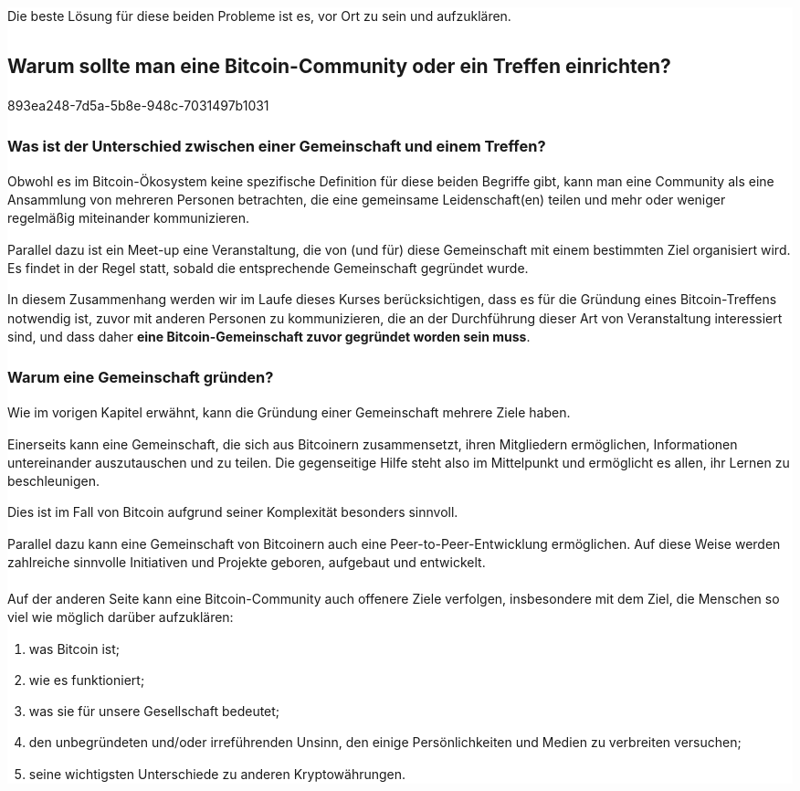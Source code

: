 ####

Die beste Lösung für diese beiden Probleme ist es, vor Ort zu sein und aufzuklären.

## Warum sollte man eine Bitcoin-Community oder ein Treffen einrichten?

<chapterId>893ea248-7d5a-5b8e-948c-7031497b1031</chapterId>

### Was ist der Unterschied zwischen einer Gemeinschaft und einem Treffen?

Obwohl es im Bitcoin-Ökosystem keine spezifische Definition für diese beiden Begriffe gibt, kann man eine Community als eine Ansammlung von mehreren Personen betrachten, die eine gemeinsame Leidenschaft(en) teilen und mehr oder weniger regelmäßig miteinander kommunizieren.

Parallel dazu ist ein Meet-up eine Veranstaltung, die von (und für) diese Gemeinschaft mit einem bestimmten Ziel organisiert wird. Es findet in der Regel statt, sobald die entsprechende Gemeinschaft gegründet wurde.

In diesem Zusammenhang werden wir im Laufe dieses Kurses berücksichtigen, dass es für die Gründung eines Bitcoin-Treffens notwendig ist, zuvor mit anderen Personen zu kommunizieren, die an der Durchführung dieser Art von Veranstaltung interessiert sind, und dass daher **eine Bitcoin-Gemeinschaft zuvor gegründet worden sein muss**.

### Warum eine Gemeinschaft gründen?

Wie im vorigen Kapitel erwähnt, kann die Gründung einer Gemeinschaft mehrere Ziele haben.

Einerseits kann eine Gemeinschaft, die sich aus Bitcoinern zusammensetzt, ihren Mitgliedern ermöglichen, Informationen untereinander auszutauschen und zu teilen. Die gegenseitige Hilfe steht also im Mittelpunkt und ermöglicht es allen, ihr Lernen zu beschleunigen.

Dies ist im Fall von Bitcoin aufgrund seiner Komplexität besonders sinnvoll.

Parallel dazu kann eine Gemeinschaft von Bitcoinern auch eine Peer-to-Peer-Entwicklung ermöglichen. Auf diese Weise werden zahlreiche sinnvolle Initiativen und Projekte geboren, aufgebaut und entwickelt.

####

Auf der anderen Seite kann eine Bitcoin-Community auch offenere Ziele verfolgen, insbesondere mit dem Ziel, die Menschen so viel wie möglich darüber aufzuklären:

1. was Bitcoin ist;

2. wie es funktioniert;

3. was sie für unsere Gesellschaft bedeutet;

4. den unbegründeten und/oder irreführenden Unsinn, den einige Persönlichkeiten und Medien zu verbreiten versuchen;

5. seine wichtigsten Unterschiede zu anderen Kryptowährungen.
